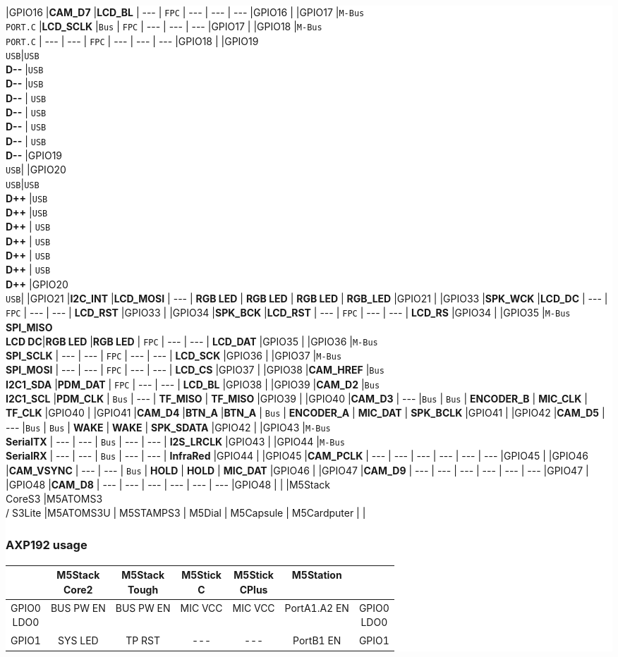 |GPIO16         |**CAM_D7**                       |**LCD_BL**               | ---                     | `FPC`                             | ---                      | ---                      | ---                      |GPIO16         |
|GPIO17         |`M-Bus`<BR>`PORT.C`              |**LCD_SCLK**             |`Bus`                    | `FPC`                             | ---                      | ---                      | ---                      |GPIO17         |
|GPIO18         |`M-Bus`<BR>`PORT.C`              | ---                     | ---                     | `FPC`                             | ---                      | ---                      | ---                      |GPIO18         |
|GPIO19<BR>`USB`|`USB`<BR>**D--**                 |`USB`<BR>**D--**         |`USB`<BR>**D--**         | `USB`<BR>**D--**                  | `USB`<BR>**D--**         | `USB`<BR>**D--**         | `USB`<BR>**D--**         |GPIO19<BR>`USB`|
|GPIO20<BR>`USB`|`USB`<BR>**D++**                 |`USB`<BR>**D++**         |`USB`<BR>**D++**         | `USB`<BR>**D++**                  | `USB`<BR>**D++**         | `USB`<BR>**D++**         | `USB`<BR>**D++**         |GPIO20<BR>`USB`|
|GPIO21         |**I2C_INT**                      |**LCD_MOSI**             | ---                     | **RGB LED**                       | **RGB LED**              | **RGB LED**              | **RGB_LED**              |GPIO21         |
|GPIO33         |**SPK_WCK**                      |**LCD_DC**               | ---                     | `FPC`                             | ---                      | ---                      | **LCD_RST**              |GPIO33         |
|GPIO34         |**SPK_BCK**                      |**LCD_RST**              | ---                     | `FPC`                             | ---                      | ---                      | **LCD_RS**               |GPIO34         |
|GPIO35         |`M-Bus`<BR>**SPI_MISO<BR>LCD DC**|**RGB LED**              |**RGB LED**              | `FPC`                             | ---                      | ---                      | **LCD_DAT**              |GPIO35         |
|GPIO36         |`M-Bus`<BR>**SPI_SCLK**          | ---                     | ---                     | `FPC`                             | ---                      | ---                      | **LCD_SCK**              |GPIO36         |
|GPIO37         |`M-Bus`<BR>**SPI_MOSI**          | ---                     | ---                     | `FPC`                             | ---                      | ---                      | **LCD_CS**               |GPIO37         |
|GPIO38         |**CAM_HREF**                     |`Bus`<BR>**I2C1_SDA**    |**PDM_DAT**              | `FPC`                             | ---                      | ---                      | **LCD_BL**               |GPIO38         |
|GPIO39         |**CAM_D2**                       |`Bus`<BR>**I2C1_SCL**    |**PDM_CLK**              | `Bus`                             | ---                      | **TF_MISO**              | **TF_MISO**              |GPIO39         |
|GPIO40         |**CAM_D3**                       | ---                     |`Bus`                    | `Bus`                             | **ENCODER_B**            | **MIC_CLK**              | **TF_CLK**               |GPIO40         |
|GPIO41         |**CAM_D4**                       |**BTN_A**                |**BTN_A**                | `Bus`                             | **ENCODER_A**            | **MIC_DAT**              | **SPK_BCLK**             |GPIO41         |
|GPIO42         |**CAM_D5**                       | ---                     |`Bus`                    | `Bus`                             | **WAKE**                 | **WAKE**                 | **SPK_SDATA**            |GPIO42         |
|GPIO43         |`M-Bus`<BR>**SerialTX**          | ---                     | ---                     | `Bus`                             | ---                      | ---                      | **I2S_LRCLK**            |GPIO43         |
|GPIO44         |`M-Bus`<BR>**SerialRX**          | ---                     | ---                     | `Bus`                             | ---                      | ---                      | **InfraRed**             |GPIO44         |
|GPIO45         |**CAM_PCLK**                     | ---                     | ---                     | ---                               | ---                      | ---                      | ---                      |GPIO45         |
|GPIO46         |**CAM_VSYNC**                    | ---                     | ---                     | `Bus`                             | **HOLD**                 | **HOLD**                 | **MIC_DAT**              |GPIO46         |
|GPIO47         |**CAM_D9**                       | ---                     | ---                     | ---                               | ---                      | ---                      | ---                      |GPIO47         |
|GPIO48         |**CAM_D8**                       | ---                     | ---                     | ---                               | ---                      | ---                      | ---                      |GPIO48         |
|               |M5Stack<BR>CoreS3                |M5ATOMS3 <BR>/ S3Lite    |M5ATOMS3U                | M5STAMPS3                         | M5Dial                   | M5Capsule                | M5Cardputer              |               |

### AXP192 usage
|              |M5Stack<BR>Core2   |M5Stack<BR>Tough   |M5Stick<BR>C    |M5Stick<BR>CPlus|  M5Station  |              |
|:------------:|:-----------------:|:-----------------:|:--------------:|:--------------:|:-----------:|:------------:|
|GPIO0<br>LDO0 |BUS PW EN          |BUS PW EN          |MIC VCC         |MIC VCC         |PortA1.A2 EN |GPIO0<br>LDO0 |
| GPIO1        |SYS LED            |TP RST             | ---            | ---            |PortB1 EN    | GPIO1        |